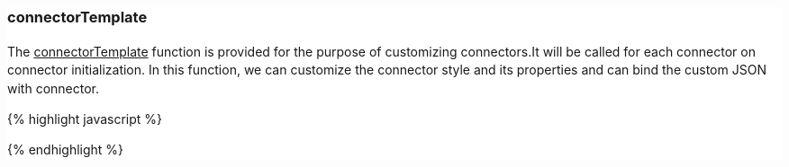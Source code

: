 ### connectorTemplate

The [connectorTemplate](/api/js/ejdiagram#members:connectortemplate "connectorTemplate") function is provided for the purpose of customizing connectors.It will be called for each connector on connector initialization. In this function, we can customize the connector style and its properties and can bind the custom JSON with connector.

{% highlight javascript %}

<div id="diagramcontent"></div>
            
<script>

	//Initialize data source
	var data = [
		{ "Id": "parent", "Function": "Project Management","Color":"blue" },
		{ "Id": "1", "Function": "R&D Team", "Phase": "parent","Color":"blue" },
		{ "Id": "2", "Function": "HR Team", "Phase": "parent","Color":"blue" },
		{ "Id": "3", "Function": "Sales Team", "Phase": "parent","Color":"blue" }                 
	];
	
	//Binds Custom JSON with node
	function connectorTemplate(diagram, connector) {               
		if(connector.sourceNode && connector.targetNode){
			connector.lineColor = "green";
		}
	}
	
		
	//Initialize Diagram control
	$("#diagramcontent").ejDiagram(
	{
		height: "450px",  
		layout: { type: "organizationalchart", marginX:3,marginY:3},
		defaultSettings: {
			node: { width: 100, height: 40, borderColor: "black"},
			connector: {
				segments: [{ type: "orthogonal" }], targetDecorator: { shape: "none" },
				constraints: ej.datavisualization.Diagram.ConnectorConstraints.None
			}
		},
		connectorTemplate: connectorTemplate,
		dataSourceSettings: {
			id: "Id", parent: "Phase", dataSource: data
		},              
	});

</script>

{% endhighlight %}